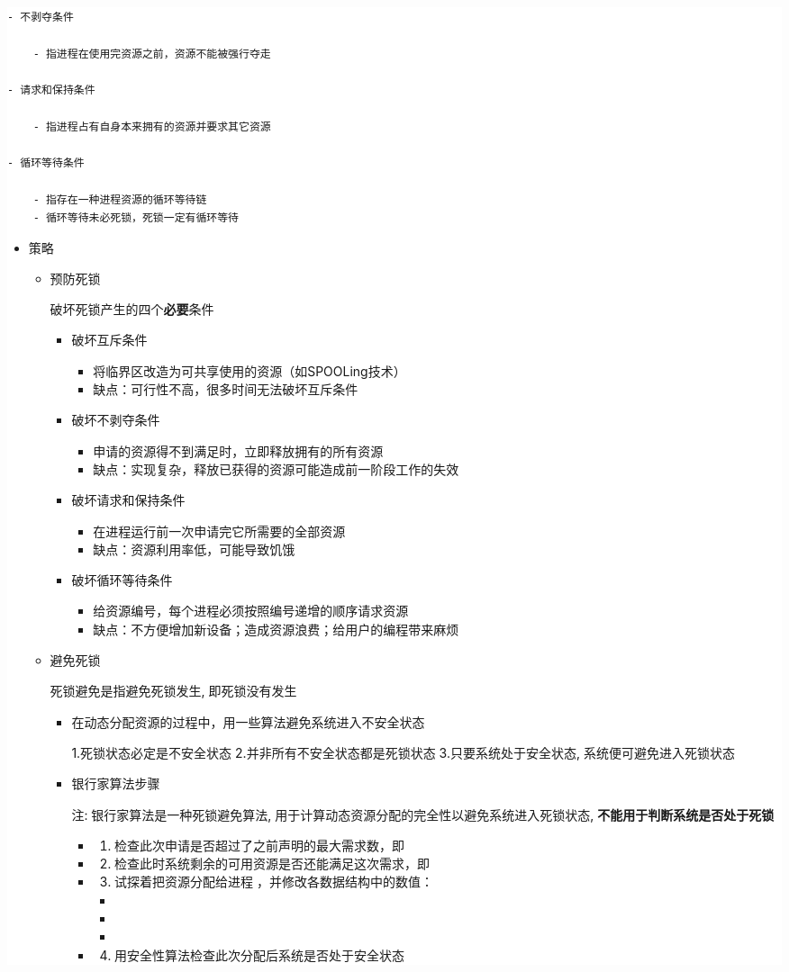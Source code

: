 	- 不剥夺条件

		- 指进程在使用完资源之前，资源不能被强行夺走

	- 请求和保持条件

		- 指进程占有自身本来拥有的资源并要求其它资源

	- 循环等待条件

		- 指存在一种进程资源的循环等待链
		- 循环等待未必死锁，死锁一定有循环等待

- 策略

	- 预防死锁

	  破坏死锁产生的四个**必要**条件

		- 破坏互斥条件

			- 将临界区改造为可共享使用的资源（如SPOOLing技术）
			- 缺点：可行性不高，很多时间无法破坏互斥条件

		- 破坏不剥夺条件

			- 申请的资源得不到满足时，立即释放拥有的所有资源
			- 缺点：实现复杂，释放已获得的资源可能造成前一阶段工作的失效

		- 破坏请求和保持条件

			- 在进程运行前一次申请完它所需要的全部资源
			- 缺点：资源利用率低，可能导致饥饿

		- 破坏循环等待条件

			- 给资源编号，每个进程必须按照编号递增的顺序请求资源
			- 缺点：不方便增加新设备；造成资源浪费；给用户的编程带来麻烦

	- 避免死锁

	  死锁避免是指避免死锁发生, 即死锁没有发生

		- 在动态分配资源的过程中，用一些算法避免系统进入不安全状态

		  1.死锁状态必定是不安全状态
		  2.并非所有不安全状态都是死锁状态
		  3.只要系统处于安全状态, 系统便可避免进入死锁状态

		- 银行家算法步骤

		  注: 银行家算法是一种死锁避免算法, 用于计算动态资源分配的完全性以避免系统进入死锁状态, **不能用于判断系统是否处于死锁**

			- 1. 检查此次申请是否超过了之前声明的最大需求数，即 ﻿
			- 2. 检查此时系统剩余的可用资源是否还能满足这次需求，即 ﻿
			- 3. 试探着把资源分配给进程 ﻿，并修改各数据结构中的数值：

				- ﻿
				- ﻿
				- ﻿

			- 4. 用安全性算法检查此次分配后系统是否处于安全状态
